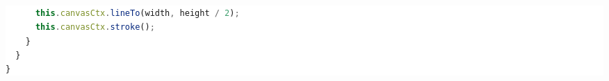 ```ts
      this.canvasCtx.lineTo(width, height / 2);
      this.canvasCtx.stroke();
    }
  }
}
```

